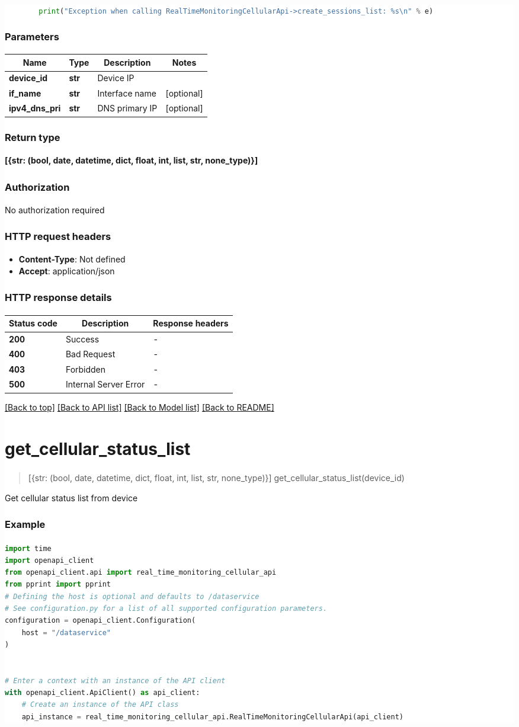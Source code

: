 ```python
        print("Exception when calling RealTimeMonitoringCellularApi->create_sessions_list: %s\n" % e)
```


### Parameters

Name | Type | Description  | Notes
------------- | ------------- | ------------- | -------------
 **device_id** | **str**| Device IP |
 **if_name** | **str**| Interface name | [optional]
 **ipv4_dns_pri** | **str**| DNS primary IP | [optional]

### Return type

**[{str: (bool, date, datetime, dict, float, int, list, str, none_type)}]**

### Authorization

No authorization required

### HTTP request headers

 - **Content-Type**: Not defined
 - **Accept**: application/json


### HTTP response details

| Status code | Description | Response headers |
|-------------|-------------|------------------|
**200** | Success |  -  |
**400** | Bad Request |  -  |
**403** | Forbidden |  -  |
**500** | Internal Server Error |  -  |

[[Back to top]](#) [[Back to API list]](../README.md#documentation-for-api-endpoints) [[Back to Model list]](../README.md#documentation-for-models) [[Back to README]](../README.md)

# **get_cellular_status_list**
> [{str: (bool, date, datetime, dict, float, int, list, str, none_type)}] get_cellular_status_list(device_id)



Get cellular status list from device

### Example


```python
import time
import openapi_client
from openapi_client.api import real_time_monitoring_cellular_api
from pprint import pprint
# Defining the host is optional and defaults to /dataservice
# See configuration.py for a list of all supported configuration parameters.
configuration = openapi_client.Configuration(
    host = "/dataservice"
)


# Enter a context with an instance of the API client
with openapi_client.ApiClient() as api_client:
    # Create an instance of the API class
    api_instance = real_time_monitoring_cellular_api.RealTimeMonitoringCellularApi(api_client)
```